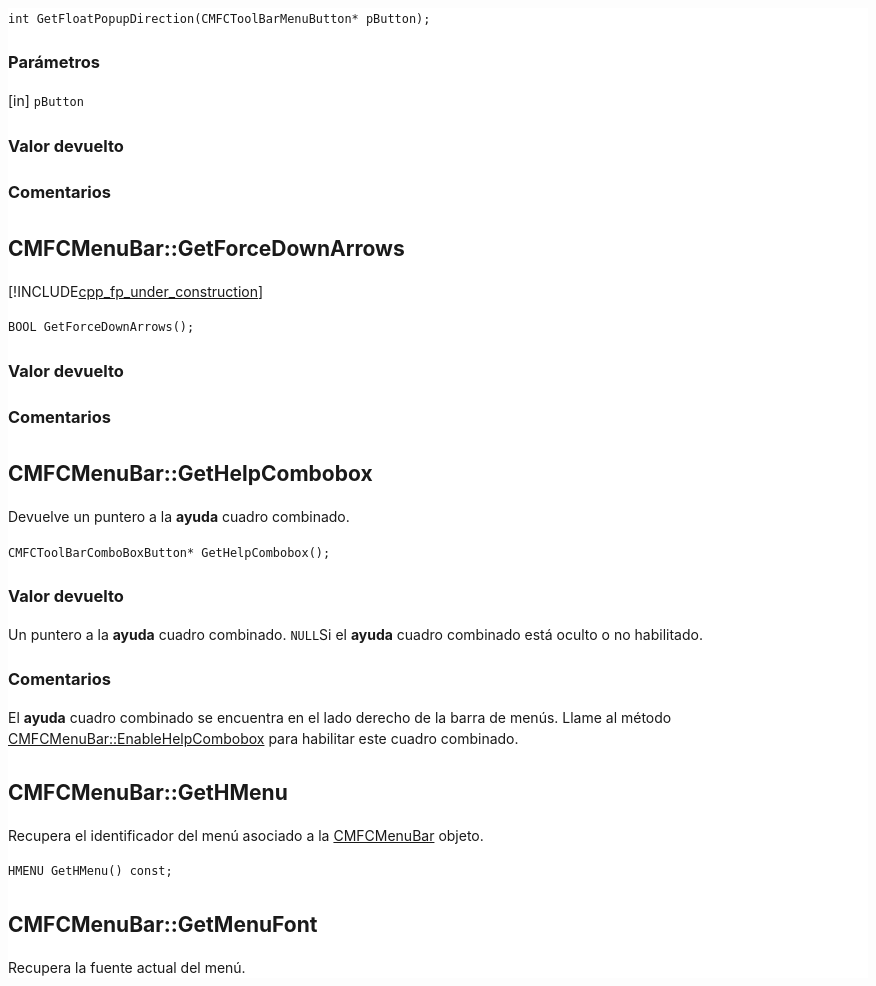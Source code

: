 ```  
int GetFloatPopupDirection(CMFCToolBarMenuButton* pButton);
```  
  
### <a name="parameters"></a>Parámetros  
 [in] `pButton`  
  
### <a name="return-value"></a>Valor devuelto  
  
### <a name="remarks"></a>Comentarios  
  
##  <a name="a-namegetforcedownarrowsa--cmfcmenubargetforcedownarrows"></a><a name="getforcedownarrows"></a>CMFCMenuBar::GetForceDownArrows  
 [!INCLUDE[cpp_fp_under_construction](../../mfc/reference/includes/cpp_fp_under_construction_md.md)]  
  
```  
BOOL GetForceDownArrows();
```  
  
### <a name="return-value"></a>Valor devuelto  
  
### <a name="remarks"></a>Comentarios  
  
##  <a name="a-namegethelpcomboboxa--cmfcmenubargethelpcombobox"></a><a name="gethelpcombobox"></a>CMFCMenuBar::GetHelpCombobox  
 Devuelve un puntero a la **ayuda** cuadro combinado.  
  
```  
CMFCToolBarComboBoxButton* GetHelpCombobox();
```  
  
### <a name="return-value"></a>Valor devuelto  
 Un puntero a la **ayuda** cuadro combinado. `NULL`Si el **ayuda** cuadro combinado está oculto o no habilitado.  
  
### <a name="remarks"></a>Comentarios  
 El **ayuda** cuadro combinado se encuentra en el lado derecho de la barra de menús. Llame al método [CMFCMenuBar::EnableHelpCombobox](#enablehelpcombobox) para habilitar este cuadro combinado.  
  
##  <a name="a-namegethmenua--cmfcmenubargethmenu"></a><a name="gethmenu"></a>CMFCMenuBar::GetHMenu  
 Recupera el identificador del menú asociado a la [CMFCMenuBar](../../mfc/reference/cmfcmenubar-class.md) objeto.  
  
```  
HMENU GetHMenu() const;  
```  
  
##  <a name="a-namegetmenufonta--cmfcmenubargetmenufont"></a><a name="getmenufont"></a>CMFCMenuBar::GetMenuFont  
 Recupera la fuente actual del menú.  
  